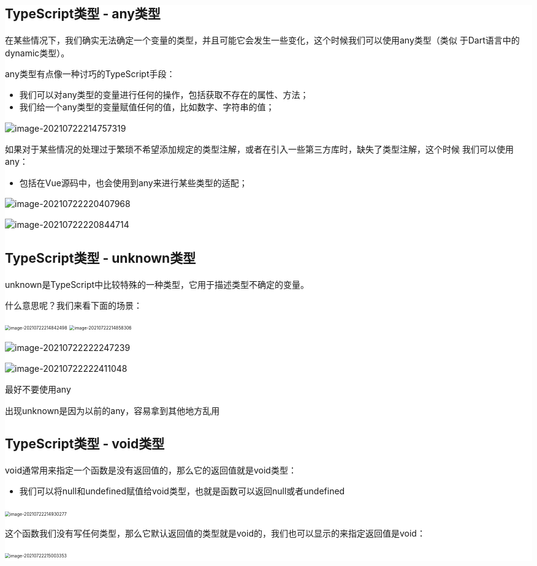 

## TypeScript类型 - any类型

在某些情况下，我们确实无法确定一个变量的类型，并且可能它会发生一些变化，这个时候我们可以使用any类型（类似 于Dart语言中的dynamic类型）。

any类型有点像一种讨巧的TypeScript手段：

- 我们可以对any类型的变量进行任何的操作，包括获取不存在的属性、方法； 
- 我们给一个any类型的变量赋值任何的值，比如数字、字符串的值；

![image-20210722214757319](C:\Users\小山\AppData\Roaming\Typora\typora-user-images\image-20210722214757319.png)

如果对于某些情况的处理过于繁琐不希望添加规定的类型注解，或者在引入一些第三方库时，缺失了类型注解，这个时候 我们可以使用any：

- 包括在Vue源码中，也会使用到any来进行某些类型的适配；

![image-20210722220407968](C:\Users\小山\AppData\Roaming\Typora\typora-user-images\image-20210722220407968.png)



![image-20210722220844714](C:\Users\小山\AppData\Roaming\Typora\typora-user-images\image-20210722220844714.png)

## TypeScript类型 - unknown类型

unknown是TypeScript中比较特殊的一种类型，它用于描述类型不确定的变量。 

什么意思呢？我们来看下面的场景：

<img src="C:\Users\小山\AppData\Roaming\Typora\typora-user-images\image-20210722214842498.png" alt="image-20210722214842498" style="zoom:50%;" />

<img src="C:\Users\小山\AppData\Roaming\Typora\typora-user-images\image-20210722214858306.png" alt="image-20210722214858306" style="zoom:50%;" />

![image-20210722222247239](C:\Users\小山\AppData\Roaming\Typora\typora-user-images\image-20210722222247239.png)

![image-20210722222411048](C:\Users\小山\AppData\Roaming\Typora\typora-user-images\image-20210722222411048.png)

最好不要使用any

出现unknown是因为以前的any，容易拿到其他地方乱用





## TypeScript类型 - void类型



void通常用来指定一个函数是没有返回值的，那么它的返回值就是void类型： 

- 我们可以将null和undefined赋值给void类型，也就是函数可以返回null或者undefined

<img src="C:\Users\小山\AppData\Roaming\Typora\typora-user-images\image-20210722214930277.png" alt="image-20210722214930277" style="zoom:50%;" />

这个函数我们没有写任何类型，那么它默认返回值的类型就是void的，我们也可以显示的来指定返回值是void：

<img src="C:\Users\小山\AppData\Roaming\Typora\typora-user-images\image-20210722215003353.png" alt="image-20210722215003353" style="zoom:50%;" />
